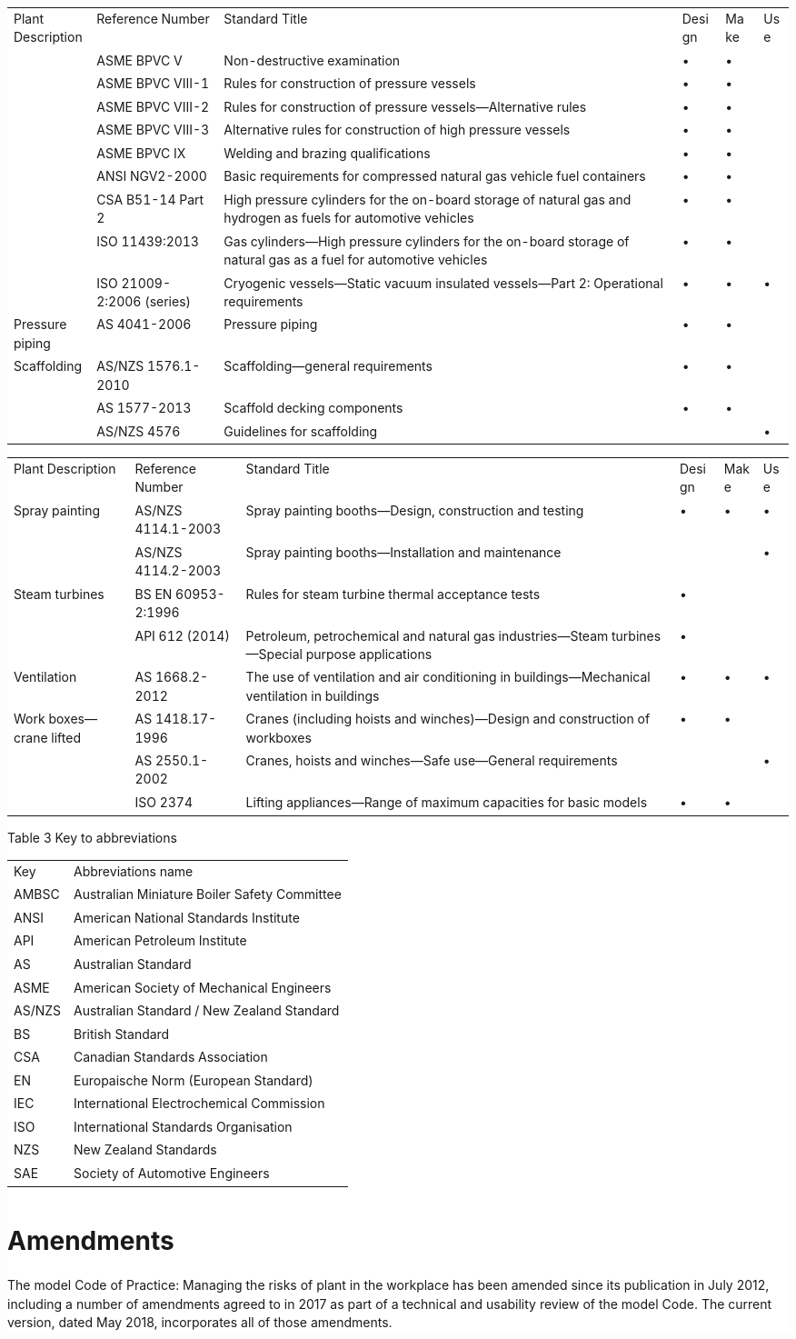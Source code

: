 <table><tr><td>Plant Description</td><td>Reference Number</td><td>Standard Title</td><td>Design</td><td>Make</td><td>Use</td></tr><tr><td rowspan="9"></td><td>ASME BPVC V</td><td>Non-destructive examination</td><td>•</td><td>•</td><td></td></tr><tr><td>ASME BPVC VIII-1</td><td>Rules for construction of pressure vessels</td><td>•</td><td>•</td><td></td></tr><tr><td>ASME BPVC VIII-2</td><td>Rules for construction of pressure vessels—Alternative rules</td><td>•</td><td>•</td><td></td></tr><tr><td>ASME BPVC VIII-3</td><td>Alternative rules for construction of high pressure vessels</td><td>•</td><td>•</td><td></td></tr><tr><td>ASME BPVC IX</td><td>Welding and brazing qualifications</td><td>•</td><td>•</td><td></td></tr><tr><td>ANSI NGV2-2000</td><td>Basic requirements for compressed natural gas vehicle fuel containers</td><td>•</td><td>•</td><td></td></tr><tr><td>CSA B51-14 Part 2</td><td>High pressure cylinders for the on-board storage of natural gas and hydrogen as fuels for automotive vehicles</td><td>•</td><td>•</td><td></td></tr><tr><td>ISO 11439:2013</td><td>Gas cylinders—High pressure cylinders for the on-board storage of natural gas as a fuel for automotive vehicles</td><td>•</td><td>•</td><td></td></tr><tr><td>ISO 21009-2:2006 (series)</td><td>Cryogenic vessels—Static vacuum insulated vessels—Part 2: Operational requirements</td><td>•</td><td>•</td><td>•</td></tr><tr><td>Pressure piping</td><td>AS 4041-2006</td><td>Pressure piping</td><td>•</td><td>•</td><td></td></tr><tr><td rowspan="3">Scaffolding</td><td>AS/NZS 1576.1-2010</td><td>Scaffolding—general requirements</td><td>•</td><td>•</td><td></td></tr><tr><td>AS 1577-2013</td><td>Scaffold decking components</td><td>•</td><td>•</td><td></td></tr><tr><td>AS/NZS 4576</td><td>Guidelines for scaffolding</td><td></td><td></td><td>•</td></tr></table>

<table><tr><td>Plant Description</td><td>Reference Number</td><td>Standard Title</td><td>Design</td><td>Make</td><td>Use</td></tr><tr><td rowspan="2">Spray painting</td><td>AS/NZS 4114.1-2003</td><td>Spray painting booths—Design, construction and testing</td><td>•</td><td>•</td><td>•</td></tr><tr><td>AS/NZS 4114.2-2003</td><td>Spray painting booths—Installation and maintenance</td><td></td><td></td><td>•</td></tr><tr><td rowspan="2">Steam turbines</td><td>BS EN 60953-2:1996</td><td>Rules for steam turbine thermal acceptance tests</td><td>•</td><td></td><td></td></tr><tr><td>API 612 (2014)</td><td>Petroleum, petrochemical and natural gas industries—Steam turbines—Special purpose applications</td><td>•</td><td></td><td></td></tr><tr><td>Ventilation</td><td>AS 1668.2-2012</td><td>The use of ventilation and air conditioning in buildings—Mechanical ventilation in buildings</td><td>•</td><td>•</td><td>•</td></tr><tr><td rowspan="3">Work boxes—crane lifted</td><td>AS 1418.17-1996</td><td>Cranes (including hoists and winches)—Design and construction of workboxes</td><td>•</td><td>•</td><td></td></tr><tr><td>AS 2550.1-2002</td><td>Cranes, hoists and winches—Safe use—General requirements</td><td></td><td></td><td>•</td></tr><tr><td>ISO 2374</td><td>Lifting appliances—Range of maximum capacities for basic models</td><td>•</td><td>•</td><td></td></tr></table>

Table 3 Key to abbreviations  

<table><tr><td>Key</td><td>Abbreviations name</td></tr><tr><td>AMBSC</td><td>Australian Miniature Boiler Safety Committee</td></tr><tr><td>ANSI</td><td>American National Standards Institute</td></tr><tr><td>API</td><td>American Petroleum Institute</td></tr><tr><td>AS</td><td>Australian Standard</td></tr><tr><td>ASME</td><td>American Society of Mechanical Engineers</td></tr><tr><td>AS/NZS</td><td>Australian Standard / New Zealand Standard</td></tr><tr><td>BS</td><td>British Standard</td></tr><tr><td>CSA</td><td>Canadian Standards Association</td></tr><tr><td>EN</td><td>Europaische Norm (European Standard)</td></tr><tr><td>IEC</td><td>International Electrochemical Commission</td></tr><tr><td>ISO</td><td>International Standards Organisation</td></tr><tr><td>NZS</td><td>New Zealand Standards</td></tr><tr><td>SAE</td><td>Society of Automotive Engineers</td></tr></table>

# Amendments

The model Code of Practice: Managing the risks of plant in the workplace has been amended since its publication in July 2012, including a number of amendments agreed to in 2017 as part of a technical and usability review of the model Code. The current version, dated May 2018, incorporates all of those amendments.